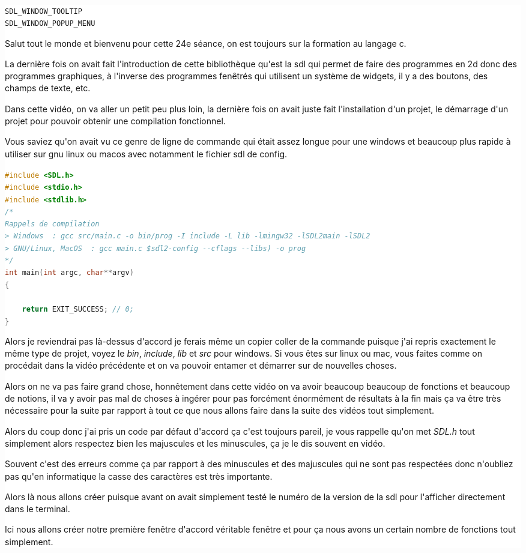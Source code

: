 ```c
SDL_WINDOW_TOOLTIP
SDL_WINDOW_POPUP_MENU
```

>

Salut tout le monde et bienvenu pour cette 24e séance, on est toujours sur la formation au langage c.

La dernière fois on avait fait l'introduction de cette bibliothèque qu'est la sdl qui permet de faire des programmes en 2d donc des programmes graphiques, à l'inverse des programmes fenêtrés qui utilisent un système de widgets, il y a des boutons, des champs de texte, etc.

Dans cette vidéo, on va aller un petit peu plus loin, la dernière fois on avait juste fait l'installation d'un projet, le démarrage d'un projet pour pouvoir obtenir une compilation fonctionnel.

Vous saviez qu'on avait vu ce genre de ligne de commande qui était assez longue pour une windows et beaucoup plus rapide à utiliser sur gnu linux ou macos avec notamment le fichier sdl de config.

```c
#include <SDL.h>
#include <stdio.h>
#include <stdlib.h>
/*
Rappels de compilation
> Windows  : gcc src/main.c -o bin/prog -I include -L lib -lmingw32 -lSDL2main -lSDL2
> GNU/Linux, MacOS  : gcc main.c $sdl2-config --cflags --libs) -o prog
*/
int main(int argc, char**argv)
{

    return EXIT_SUCCESS; // 0;
}
```

Alors je reviendrai pas là-dessus d'accord je ferais même un copier coller de la commande puisque j'ai repris exactement le même type de projet, voyez le *bin*, *include*, *lib* et *src* pour windows. Si vous êtes sur linux ou mac, vous faites comme on procédait dans la vidéo précédente et on va pouvoir entamer et démarrer sur de nouvelles choses.

Alors on ne va pas faire grand chose, honnêtement dans cette vidéo on va avoir beaucoup beaucoup de fonctions et beaucoup de notions, il va y avoir pas mal de choses à ingérer pour pas forcément énormément de résultats à la fin mais ça va être très nécessaire pour la suite par rapport à tout ce que nous allons faire dans la suite des vidéos tout simplement.

Alors du coup donc j'ai pris un code par défaut d'accord ça c'est toujours pareil, je vous rappelle qu'on met *SDL.h* tout simplement alors respectez bien les majuscules et les minuscules, ça je le dis souvent en vidéo.

Souvent c'est des erreurs comme ça par rapport à des minuscules et des majuscules qui ne sont pas respectées donc n'oubliez pas qu'en informatique la casse des caractères est très importante.

Alors là nous allons créer puisque avant on avait simplement testé le numéro de la version de la sdl pour l'afficher directement dans le terminal.

Ici nous allons créer notre première fenêtre d'accord véritable fenêtre et pour ça nous avons un certain nombre de fonctions tout simplement.
